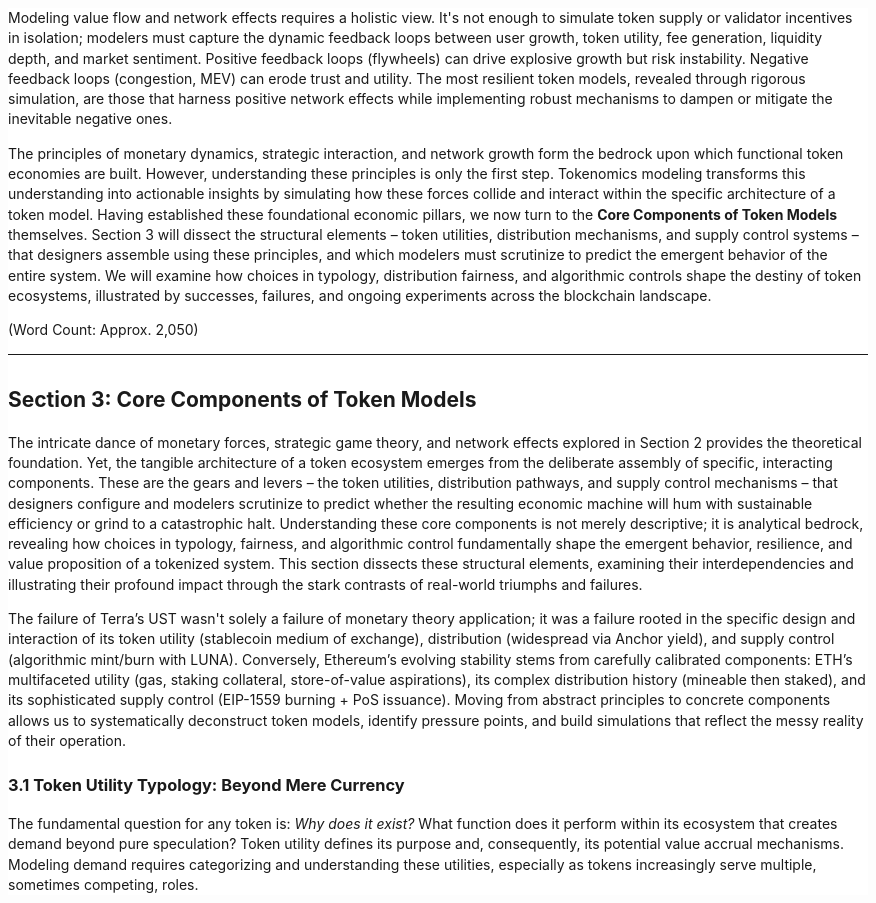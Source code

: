 Modeling value flow and network effects requires a holistic view. It's not enough to simulate token supply or validator incentives in isolation; modelers must capture the dynamic feedback loops between user growth, token utility, fee generation, liquidity depth, and market sentiment. Positive feedback loops (flywheels) can drive explosive growth but risk instability. Negative feedback loops (congestion, MEV) can erode trust and utility. The most resilient token models, revealed through rigorous simulation, are those that harness positive network effects while implementing robust mechanisms to dampen or mitigate the inevitable negative ones.

The principles of monetary dynamics, strategic interaction, and network growth form the bedrock upon which functional token economies are built. However, understanding these principles is only the first step. Tokenomics modeling transforms this understanding into actionable insights by simulating how these forces collide and interact within the specific architecture of a token model. Having established these foundational economic pillars, we now turn to the **Core Components of Token Models** themselves. Section 3 will dissect the structural elements – token utilities, distribution mechanisms, and supply control systems – that designers assemble using these principles, and which modelers must scrutinize to predict the emergent behavior of the entire system. We will examine how choices in typology, distribution fairness, and algorithmic controls shape the destiny of token ecosystems, illustrated by successes, failures, and ongoing experiments across the blockchain landscape.

(Word Count: Approx. 2,050)



---





## Section 3: Core Components of Token Models

The intricate dance of monetary forces, strategic game theory, and network effects explored in Section 2 provides the theoretical foundation. Yet, the tangible architecture of a token ecosystem emerges from the deliberate assembly of specific, interacting components. These are the gears and levers – the token utilities, distribution pathways, and supply control mechanisms – that designers configure and modelers scrutinize to predict whether the resulting economic machine will hum with sustainable efficiency or grind to a catastrophic halt. Understanding these core components is not merely descriptive; it is analytical bedrock, revealing how choices in typology, fairness, and algorithmic control fundamentally shape the emergent behavior, resilience, and value proposition of a tokenized system. This section dissects these structural elements, examining their interdependencies and illustrating their profound impact through the stark contrasts of real-world triumphs and failures.

The failure of Terra’s UST wasn't solely a failure of monetary theory application; it was a failure rooted in the specific design and interaction of its token utility (stablecoin medium of exchange), distribution (widespread via Anchor yield), and supply control (algorithmic mint/burn with LUNA). Conversely, Ethereum’s evolving stability stems from carefully calibrated components: ETH’s multifaceted utility (gas, staking collateral, store-of-value aspirations), its complex distribution history (mineable then staked), and its sophisticated supply control (EIP-1559 burning + PoS issuance). Moving from abstract principles to concrete components allows us to systematically deconstruct token models, identify pressure points, and build simulations that reflect the messy reality of their operation.

### 3.1 Token Utility Typology: Beyond Mere Currency

The fundamental question for any token is: *Why does it exist?* What function does it perform within its ecosystem that creates demand beyond pure speculation? Token utility defines its purpose and, consequently, its potential value accrual mechanisms. Modeling demand requires categorizing and understanding these utilities, especially as tokens increasingly serve multiple, sometimes competing, roles.
